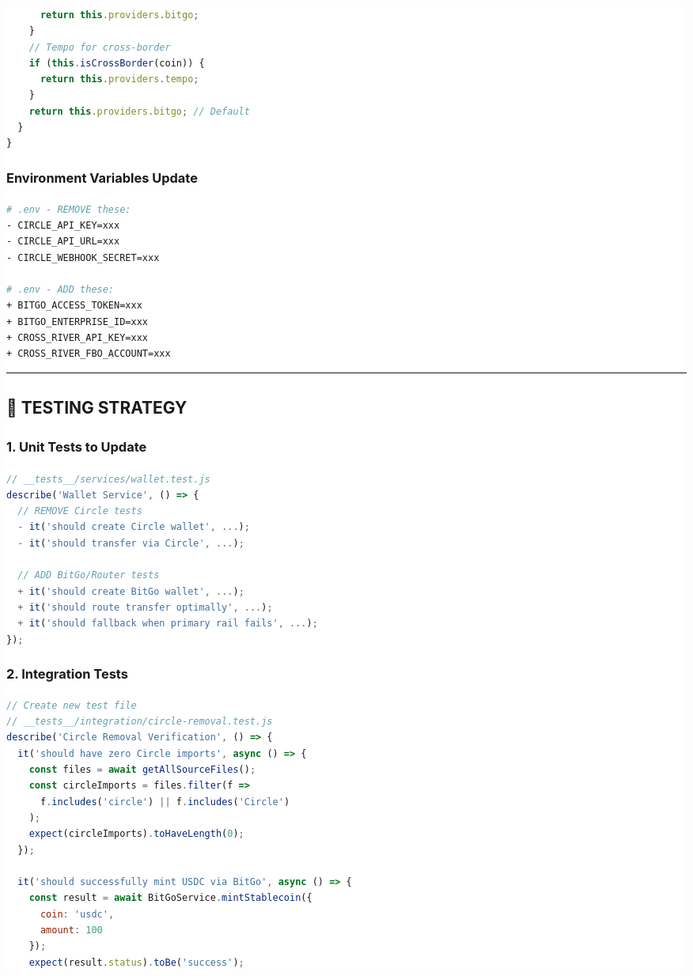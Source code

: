 ```javascript
      return this.providers.bitgo;
    }
    // Tempo for cross-border
    if (this.isCrossBorder(coin)) {
      return this.providers.tempo;
    }
    return this.providers.bitgo; // Default
  }
}
```

### Environment Variables Update
```bash
# .env - REMOVE these:
- CIRCLE_API_KEY=xxx
- CIRCLE_API_URL=xxx
- CIRCLE_WEBHOOK_SECRET=xxx

# .env - ADD these:
+ BITGO_ACCESS_TOKEN=xxx
+ BITGO_ENTERPRISE_ID=xxx
+ CROSS_RIVER_API_KEY=xxx
+ CROSS_RIVER_FBO_ACCOUNT=xxx
```

---

## 🧪 TESTING STRATEGY

### 1. Unit Tests to Update
```javascript
// __tests__/services/wallet.test.js
describe('Wallet Service', () => {
  // REMOVE Circle tests
  - it('should create Circle wallet', ...);
  - it('should transfer via Circle', ...);

  // ADD BitGo/Router tests
  + it('should create BitGo wallet', ...);
  + it('should route transfer optimally', ...);
  + it('should fallback when primary rail fails', ...);
});
```

### 2. Integration Tests
```javascript
// Create new test file
// __tests__/integration/circle-removal.test.js
describe('Circle Removal Verification', () => {
  it('should have zero Circle imports', async () => {
    const files = await getAllSourceFiles();
    const circleImports = files.filter(f =>
      f.includes('circle') || f.includes('Circle')
    );
    expect(circleImports).toHaveLength(0);
  });

  it('should successfully mint USDC via BitGo', async () => {
    const result = await BitGoService.mintStablecoin({
      coin: 'usdc',
      amount: 100
    });
    expect(result.status).toBe('success');
```